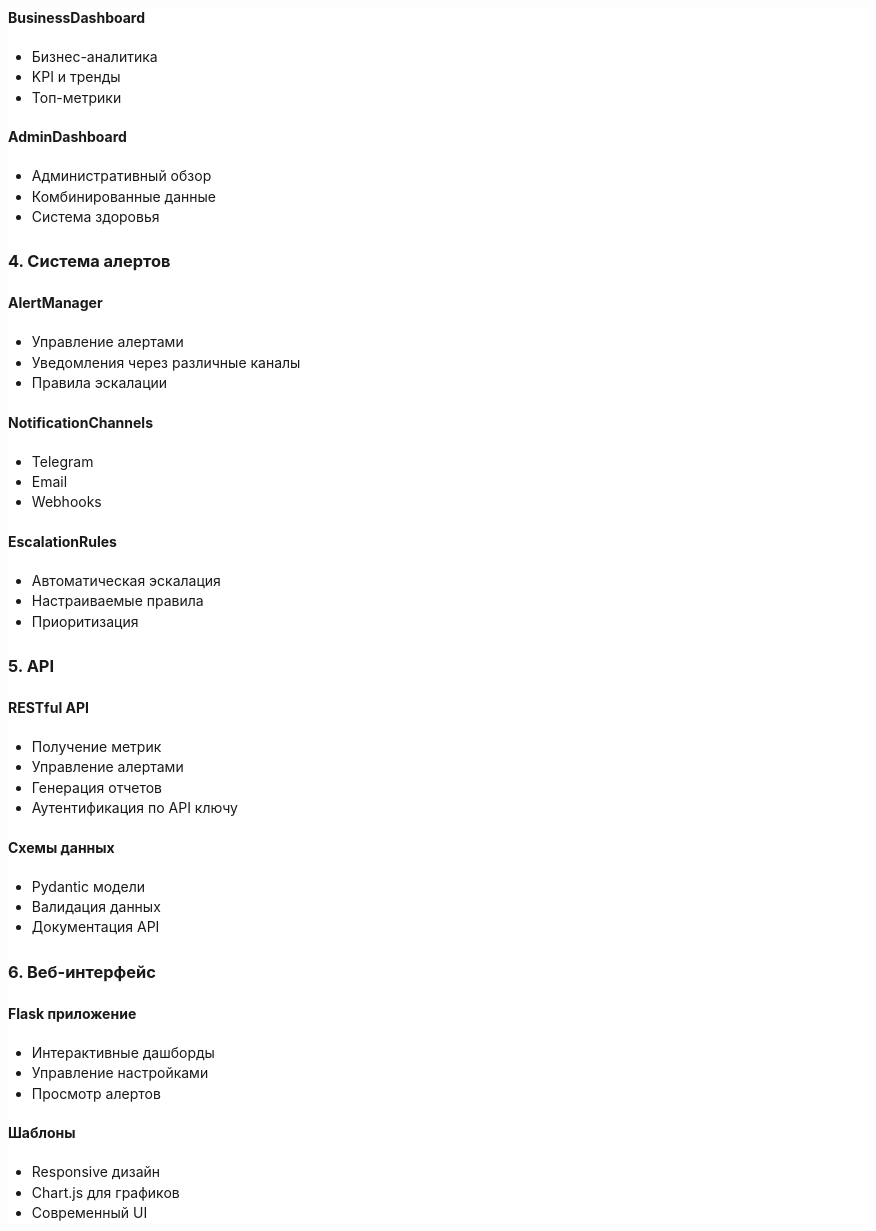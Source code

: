 #### BusinessDashboard
- Бизнес-аналитика
- KPI и тренды
- Топ-метрики

#### AdminDashboard
- Административный обзор
- Комбинированные данные
- Система здоровья

### 4. Система алертов

#### AlertManager
- Управление алертами
- Уведомления через различные каналы
- Правила эскалации

#### NotificationChannels
- Telegram
- Email
- Webhooks

#### EscalationRules
- Автоматическая эскалация
- Настраиваемые правила
- Приоритизация

### 5. API

#### RESTful API
- Получение метрик
- Управление алертами
- Генерация отчетов
- Аутентификация по API ключу

#### Схемы данных
- Pydantic модели
- Валидация данных
- Документация API

### 6. Веб-интерфейс

#### Flask приложение
- Интерактивные дашборды
- Управление настройками
- Просмотр алертов

#### Шаблоны
- Responsive дизайн
- Chart.js для графиков
- Современный UI
